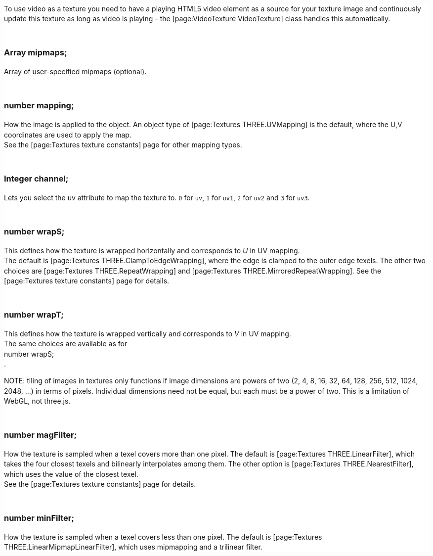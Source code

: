 To use video as a texture you need to have a playing HTML5 video element as a
source for your texture image and continuously update this texture as long as
video is playing - the [page:VideoTexture VideoTexture] class handles this
automatically.

### <br/> Array mipmaps; <br/>

Array of user-specified mipmaps (optional).

### <br/> number mapping; <br/>

How the image is applied to the object. An object type of [page:Textures
THREE.UVMapping] is the default, where the U,V coordinates are used to apply
the map.  
See the [page:Textures texture constants] page for other mapping types.

### <br/> Integer channel; <br/>

Lets you select the uv attribute to map the texture to. `0` for `uv`, `1` for
`uv1`, `2` for `uv2` and `3` for `uv3`.

### <br/> number wrapS; <br/>

This defines how the texture is wrapped horizontally and corresponds to *U* in
UV mapping.  
The default is [page:Textures THREE.ClampToEdgeWrapping], where the edge is
clamped to the outer edge texels. The other two choices are [page:Textures
THREE.RepeatWrapping] and [page:Textures THREE.MirroredRepeatWrapping]. See
the [page:Textures texture constants] page for details.

### <br/> number wrapT; <br/>

This defines how the texture is wrapped vertically and corresponds to *V* in
UV mapping.  
The same choices are available as for <br/> number wrapS; <br/>.  
  
NOTE: tiling of images in textures only functions if image dimensions are
powers of two (2, 4, 8, 16, 32, 64, 128, 256, 512, 1024, 2048, ...) in terms
of pixels. Individual dimensions need not be equal, but each must be a power
of two. This is a limitation of WebGL, not three.js.

### <br/> number magFilter; <br/>

How the texture is sampled when a texel covers more than one pixel. The
default is [page:Textures THREE.LinearFilter], which takes the four closest
texels and bilinearly interpolates among them. The other option is
[page:Textures THREE.NearestFilter], which uses the value of the closest
texel.  
See the [page:Textures texture constants] page for details.

### <br/> number minFilter; <br/>

How the texture is sampled when a texel covers less than one pixel. The
default is [page:Textures THREE.LinearMipmapLinearFilter], which uses
mipmapping and a trilinear filter.  
  